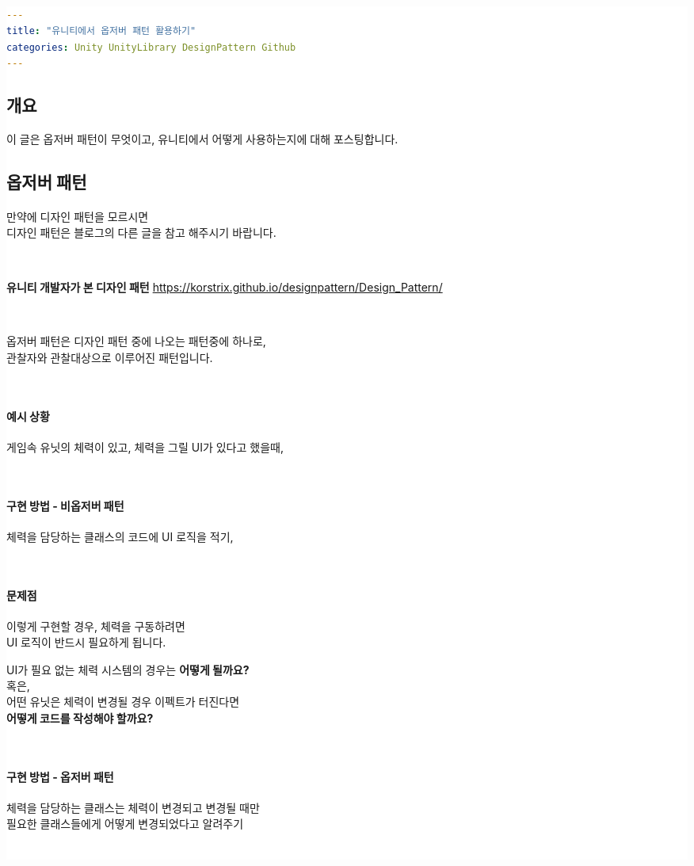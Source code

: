 ```yaml
---
title: "유니티에서 옵저버 패턴 활용하기"
categories: Unity UnityLibrary DesignPattern Github
---
```


## 개요
이 글은 옵저버 패턴이 무엇이고,
유니티에서 어떻게 사용하는지에 대해 포스팅합니다.<br>

## 옵저버 패턴
만약에 디자인 패턴을 모르시면 <br>
디자인 패턴은 블로그의 다른 글을 참고 해주시기 바랍니다. <br>

<br>

**유니티 개발자가 본 디자인 패턴**
https://korstrix.github.io/designpattern/Design_Pattern/

<br>

옵저버 패턴은 디자인 패턴 중에 나오는 패턴중에 하나로, <br>
관찰자와 관찰대상으로 이루어진 패턴입니다.

<br>

#### 예시 상황
게임속 유닛의 체력이 있고, 체력을 그릴 UI가 있다고 했을때, <br>

<br>

#### 구현 방법 - 비옵저버 패턴
체력을 담당하는 클래스의 코드에 UI 로직을 적기, <br>

<br>

#### 문제점
이렇게 구현할 경우, 체력을 구동하려면 <br>
UI 로직이 반드시 필요하게 됩니다. <br>

UI가 필요 없는 체력 시스템의 경우는 **어떻게 될까요?** <br>
혹은, <br>
어떤 유닛은 체력이 변경될 경우 이펙트가 터진다면 <br>
**어떻게 코드를 작성해야 할까요?**


<br>

#### 구현 방법 - 옵저버 패턴
체력을 담당하는 클래스는 체력이 변경되고 변경될 때만 <br>
필요한 클래스들에게 어떻게 변경되었다고 알려주기

<br>
